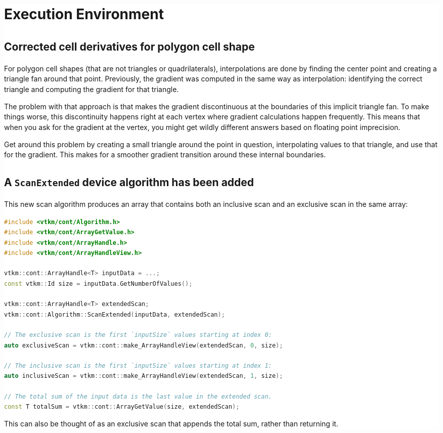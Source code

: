 # Execution Environment

## Corrected cell derivatives for polygon cell shape

For polygon cell shapes (that are not triangles or quadrilaterals),
interpolations are done by finding the center point and creating a triangle
fan around that point. Previously, the gradient was computed in the same
way as interpolation: identifying the correct triangle and computing the
gradient for that triangle.

The problem with that approach is that makes the gradient discontinuous at
the boundaries of this implicit triangle fan. To make things worse, this
discontinuity happens right at each vertex where gradient calculations
happen frequently. This means that when you ask for the gradient at the
vertex, you might get wildly different answers based on floating point
imprecision.

Get around this problem by creating a small triangle around the point in
question, interpolating values to that triangle, and use that for the
gradient. This makes for a smoother gradient transition around these
internal boundaries.

## A `ScanExtended` device algorithm has been added

This new scan algorithm produces an array that contains both an inclusive scan
and an exclusive scan in the same array:

```cpp
#include <vtkm/cont/Algorithm.h>
#include <vtkm/cont/ArrayGetValue.h>
#include <vtkm/cont/ArrayHandle.h>
#include <vtkm/cont/ArrayHandleView.h>

vtkm::cont::ArrayHandle<T> inputData = ...;
const vtkm::Id size = inputData.GetNumberOfValues();

vtkm::cont::ArrayHandle<T> extendedScan;
vtkm::cont::Algorithm::ScanExtended(inputData, extendedScan);

// The exclusive scan is the first `inputSize` values starting at index 0:
auto exclusiveScan = vtkm::cont::make_ArrayHandleView(extendedScan, 0, size);

// The inclusive scan is the first `inputSize` values starting at index 1:
auto inclusiveScan = vtkm::cont::make_ArrayHandleView(extendedScan, 1, size);

// The total sum of the input data is the last value in the extended scan.
const T totalSum = vtkm::cont::ArrayGetValue(size, extendedScan);
```

This can also be thought of as an exclusive scan that appends the total sum,
rather than returning it.
